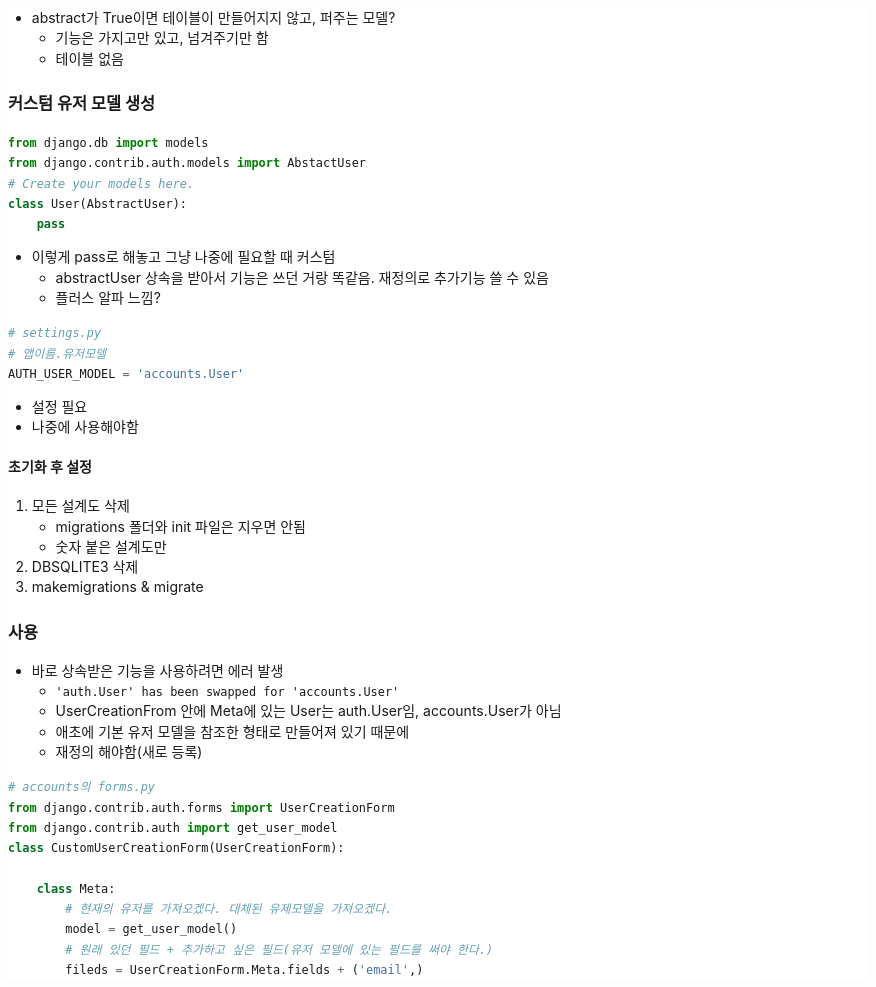 * abstract가 True이면 테이블이 만들어지지 않고, 퍼주는 모델?
  * 기능은 가지고만 있고, 넘겨주기만 함
  * 테이블 없음

### 커스텀 유저 모델 생성

```python
from django.db import models
from django.contrib.auth.models import AbstactUser
# Create your models here.
class User(AbstractUser):
    pass
```

* 이렇게 pass로 해놓고 그냥 나중에 필요할 때 커스텀
  * abstractUser 상속을 받아서 기능은 쓰던 거랑 똑같음. 재정의로 추가기능 쓸 수 있음
  * 플러스 알파 느낌?

```python
# settings.py
# 앱이름.유저모델
AUTH_USER_MODEL = 'accounts.User'
```

* 설정 필요
* 나중에 사용해야함

#### 초기화 후 설정

1. 모든 설계도 삭제
   * migrations 폴더와 init 파일은 지우면 안됨
   * 숫자 붙은 설계도만
2. DBSQLITE3 삭제
3. makemigrations & migrate

### 사용

* 바로 상속받은 기능을 사용하려면 에러 발생
  * `'auth.User' has been swapped for 'accounts.User'`
  * UserCreationFrom 안에 Meta에 있는 User는 auth.User임, accounts.User가 아님
  * 애초에 기본 유저 모델을 참조한 형태로 만들어져 있기 때문에
  * 재정의 해야함(새로 등록)

```python
# accounts의 forms.py
from django.contrib.auth.forms import UserCreationForm
from django.contrib.auth import get_user_model
class CustomUserCreationForm(UserCreationForm):
    
    class Meta:
        # 현재의 유저를 가져오겠다. 대체된 유제모델을 가져오겠다.
        model = get_user_model()
        # 원래 있던 필드 + 추가하고 싶은 필드(유저 모델에 있는 필드를 써야 한다.)
        fileds = UserCreationForm.Meta.fields + ('email',)
```
